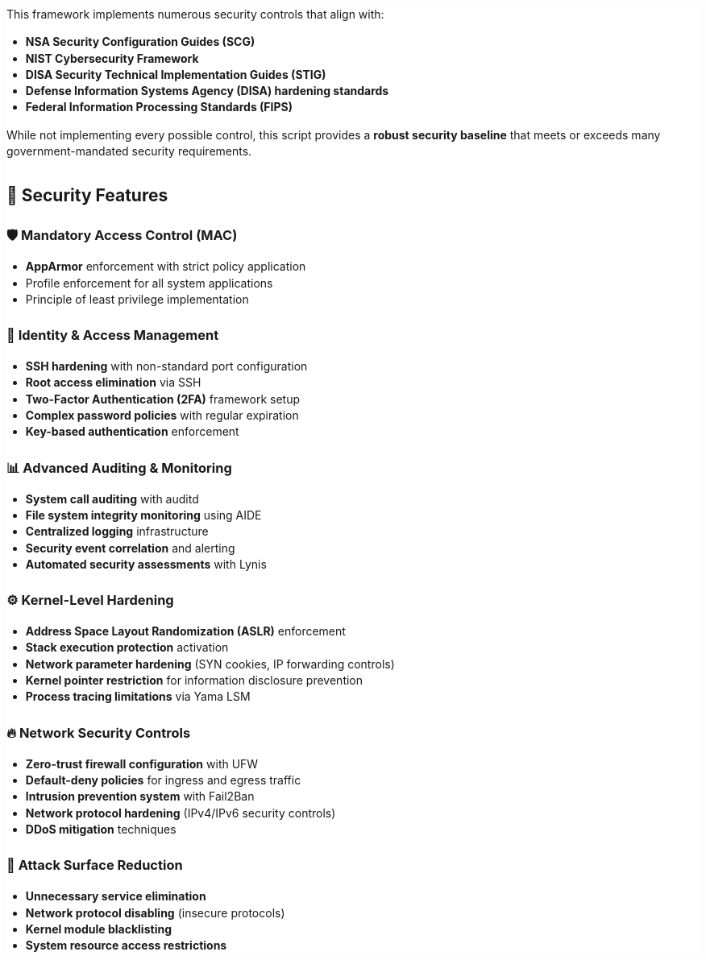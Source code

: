 This framework implements numerous security controls that align with:

- **NSA Security Configuration Guides (SCG)**
- **NIST Cybersecurity Framework**
- **DISA Security Technical Implementation Guides (STIG)**
- **Defense Information Systems Agency (DISA) hardening standards**
- **Federal Information Processing Standards (FIPS)**

While not implementing every possible control, this script provides a **robust security baseline** that meets or exceeds many government-mandated security requirements.

## 🔐 Security Features

### 🛡️ **Mandatory Access Control (MAC)**
- **AppArmor** enforcement with strict policy application
- Profile enforcement for all system applications
- Principle of least privilege implementation

### 🔑 **Identity & Access Management**
- **SSH hardening** with non-standard port configuration
- **Root access elimination** via SSH
- **Two-Factor Authentication (2FA)** framework setup
- **Complex password policies** with regular expiration
- **Key-based authentication** enforcement

### 📊 **Advanced Auditing & Monitoring**
- **System call auditing** with auditd
- **File system integrity monitoring** using AIDE
- **Centralized logging** infrastructure
- **Security event correlation** and alerting
- **Automated security assessments** with Lynis

### ⚙️ **Kernel-Level Hardening**
- **Address Space Layout Randomization (ASLR)** enforcement
- **Stack execution protection** activation
- **Network parameter hardening** (SYN cookies, IP forwarding controls)
- **Kernel pointer restriction** for information disclosure prevention
- **Process tracing limitations** via Yama LSM

### 🔥 **Network Security Controls**
- **Zero-trust firewall configuration** with UFW
- **Default-deny policies** for ingress and egress traffic
- **Intrusion prevention system** with Fail2Ban
- **Network protocol hardening** (IPv4/IPv6 security controls)
- **DDoS mitigation** techniques

### 🎯 **Attack Surface Reduction**
- **Unnecessary service elimination**
- **Network protocol disabling** (insecure protocols)
- **Kernel module blacklisting**
- **System resource access restrictions**
